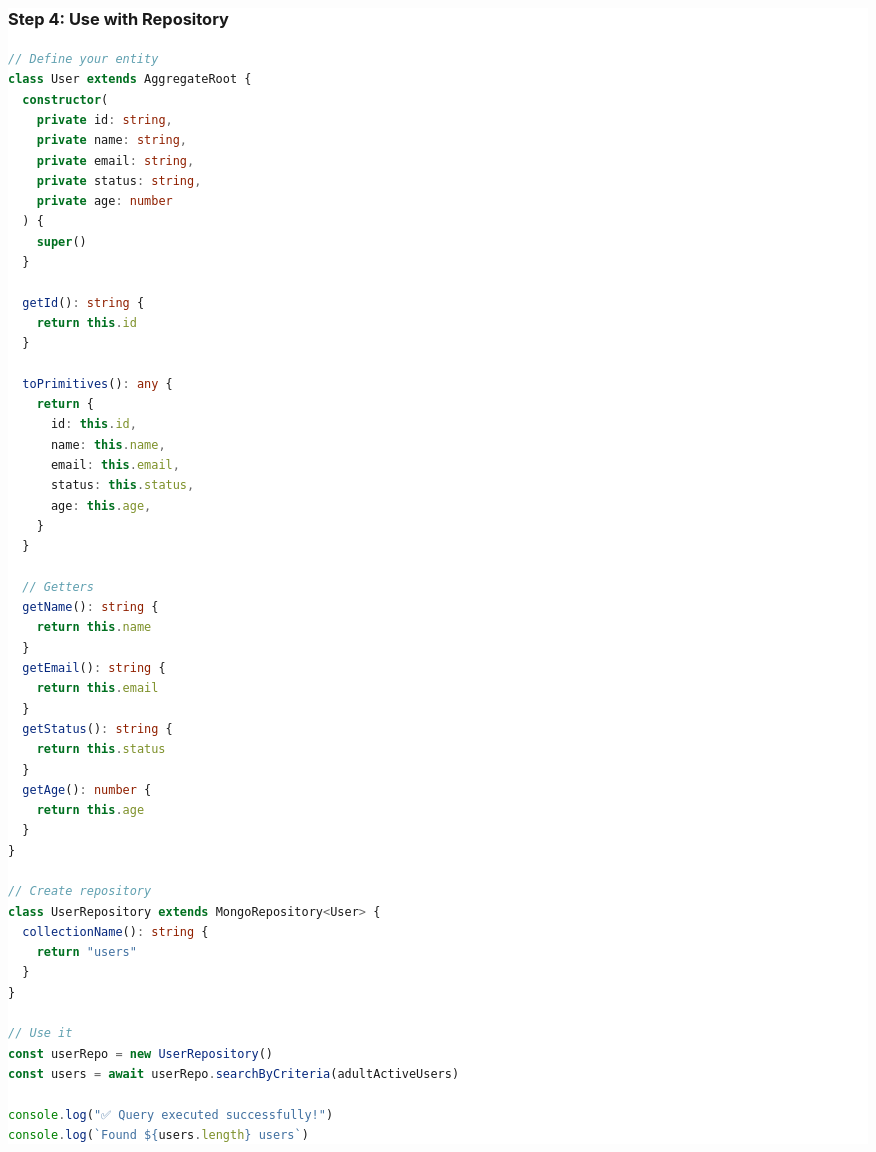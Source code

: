 ### Step 4: Use with Repository

```typescript
// Define your entity
class User extends AggregateRoot {
  constructor(
    private id: string,
    private name: string,
    private email: string,
    private status: string,
    private age: number
  ) {
    super()
  }

  getId(): string {
    return this.id
  }

  toPrimitives(): any {
    return {
      id: this.id,
      name: this.name,
      email: this.email,
      status: this.status,
      age: this.age,
    }
  }

  // Getters
  getName(): string {
    return this.name
  }
  getEmail(): string {
    return this.email
  }
  getStatus(): string {
    return this.status
  }
  getAge(): number {
    return this.age
  }
}

// Create repository
class UserRepository extends MongoRepository<User> {
  collectionName(): string {
    return "users"
  }
}

// Use it
const userRepo = new UserRepository()
const users = await userRepo.searchByCriteria(adultActiveUsers)

console.log("✅ Query executed successfully!")
console.log(`Found ${users.length} users`)
```
